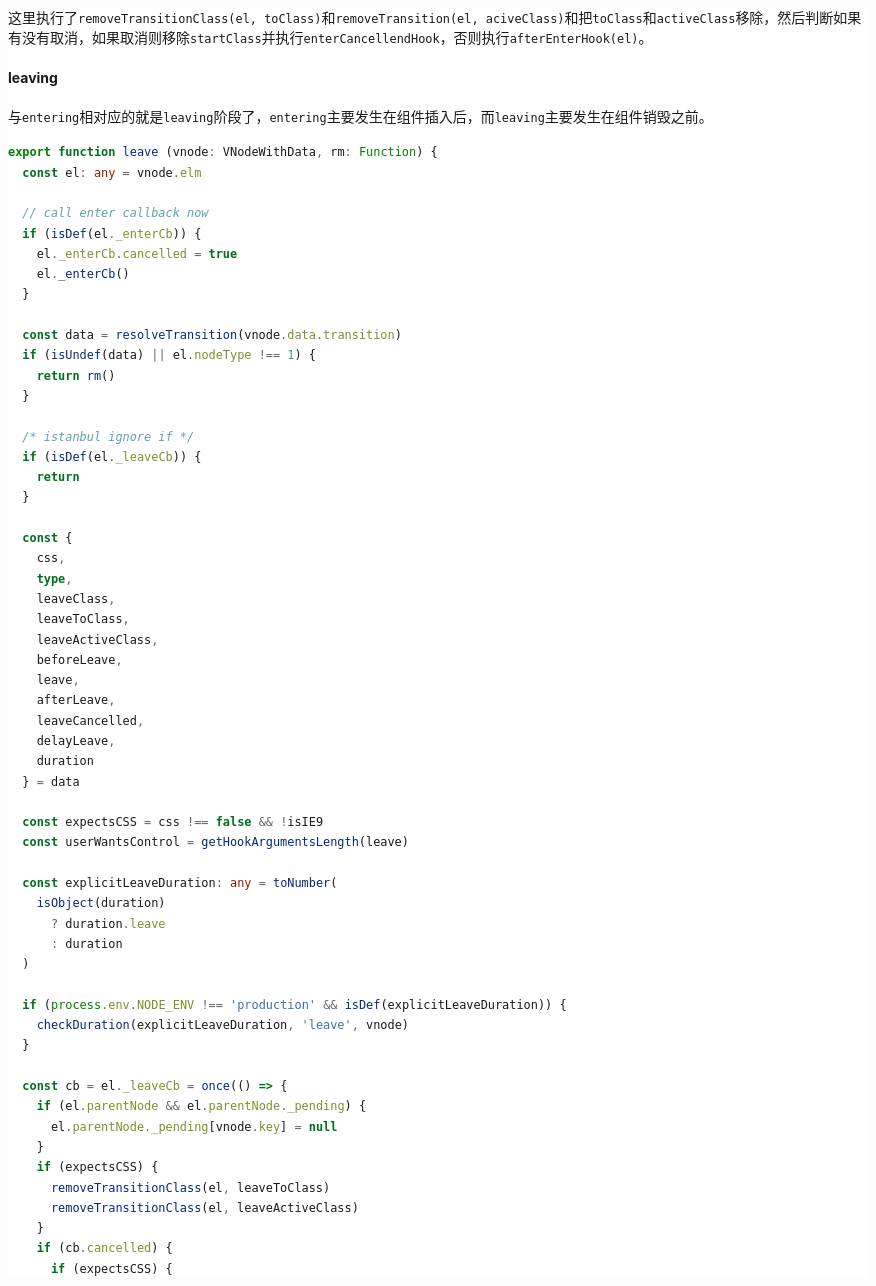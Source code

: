 这里执行了`removeTransitionClass(el, toClass)`和`removeTransition(el, aciveClass)`和把`toClass`和`activeClass`移除，然后判断如果有没有取消，如果取消则移除`startClass`并执行`enterCancellendHook`，否则执行`afterEnterHook(el)`。



#### leaving

与`entering`相对应的就是`leaving`阶段了，`entering`主要发生在组件插入后，而`leaving`主要发生在组件销毁之前。

```typescript
export function leave (vnode: VNodeWithData, rm: Function) {
  const el: any = vnode.elm

  // call enter callback now
  if (isDef(el._enterCb)) {
    el._enterCb.cancelled = true
    el._enterCb()
  }

  const data = resolveTransition(vnode.data.transition)
  if (isUndef(data) || el.nodeType !== 1) {
    return rm()
  }

  /* istanbul ignore if */
  if (isDef(el._leaveCb)) {
    return
  }

  const {
    css,
    type,
    leaveClass,
    leaveToClass,
    leaveActiveClass,
    beforeLeave,
    leave,
    afterLeave,
    leaveCancelled,
    delayLeave,
    duration
  } = data

  const expectsCSS = css !== false && !isIE9
  const userWantsControl = getHookArgumentsLength(leave)

  const explicitLeaveDuration: any = toNumber(
    isObject(duration)
      ? duration.leave
      : duration
  )

  if (process.env.NODE_ENV !== 'production' && isDef(explicitLeaveDuration)) {
    checkDuration(explicitLeaveDuration, 'leave', vnode)
  }

  const cb = el._leaveCb = once(() => {
    if (el.parentNode && el.parentNode._pending) {
      el.parentNode._pending[vnode.key] = null
    }
    if (expectsCSS) {
      removeTransitionClass(el, leaveToClass)
      removeTransitionClass(el, leaveActiveClass)
    }
    if (cb.cancelled) {
      if (expectsCSS) {
```
